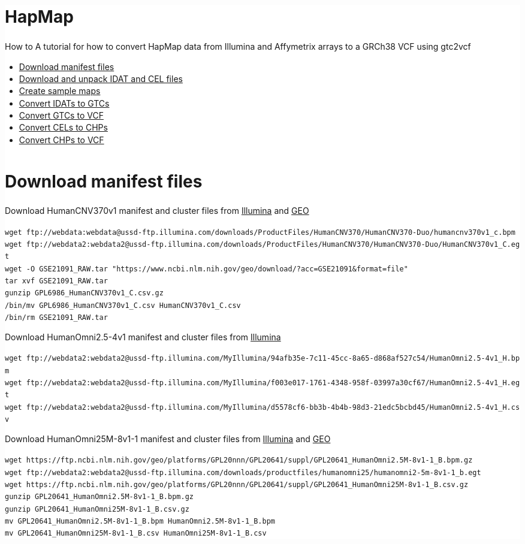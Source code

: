 HapMap
======

How to A tutorial for how to convert HapMap data from Illumina and Affymetrix arrays to a GRCh38 VCF using gtc2vcf


   * [Download manifest files](#download-manifest-files)
   * [Download and unpack IDAT and CEL files](#download-and-unpack-idat-and-cel-files)
   * [Create sample maps](#create-sample-maps)
   * [Convert IDATs to GTCs](#convert-idats-to-gtcs)
   * [Convert GTCs to VCF](#convert-gtcs-to-vcf)
   * [Convert CELs to CHPs](#convert-cels-to-chps)
   * [Convert CHPs to VCF](#convert-chps-to-vcf)


Download manifest files
=======================

Download HumanCNV370v1 manifest and cluster files from <a href="http://support.illumina.com/downloads/humancnv370-duo_v10_product_files.html">Illumina</a> and <a href="http://www.ncbi.nlm.nih.gov/geo/query/acc.cgi?acc=GPL6986">GEO</a>
```
wget ftp://webdata:webdata@ussd-ftp.illumina.com/downloads/ProductFiles/HumanCNV370/HumanCNV370-Duo/humancnv370v1_c.bpm
wget ftp://webdata2:webdata2@ussd-ftp.illumina.com/downloads/ProductFiles/HumanCNV370/HumanCNV370-Duo/HumanCNV370v1_C.egt
wget -O GSE21091_RAW.tar "https://www.ncbi.nlm.nih.gov/geo/download/?acc=GSE21091&format=file"
tar xvf GSE21091_RAW.tar
gunzip GPL6986_HumanCNV370v1_C.csv.gz
/bin/mv GPL6986_HumanCNV370v1_C.csv HumanCNV370v1_C.csv
/bin/rm GSE21091_RAW.tar
```

Download HumanOmni2.5-4v1 manifest and cluster files from <a href="http://support.illumina.com/downloads/humanomni2-5-quad_product_files.html">Illumina</a>
```
wget ftp://webdata2:webdata2@ussd-ftp.illumina.com/MyIllumina/94afb35e-7c11-45cc-8a65-d868af527c54/HumanOmni2.5-4v1_H.bpm
wget ftp://webdata2:webdata2@ussd-ftp.illumina.com/MyIllumina/f003e017-1761-4348-958f-03997a30cf67/HumanOmni2.5-4v1_H.egt
wget ftp://webdata2:webdata2@ussd-ftp.illumina.com/MyIllumina/d5578cf6-bb3b-4b4b-98d3-21edc5bcbd45/HumanOmni2.5-4v1_H.csv
```

Download HumanOmni25M-8v1-1 manifest and cluster files from <a href="ftp://webdata2:webdata2@ussd-ftp.illumina.com/downloads/productfiles/humanomni25">Illumina</a> and <a href="http://www.ncbi.nlm.nih.gov/geo/query/acc.cgi?acc=GPL20641">GEO</a>
```
wget https://ftp.ncbi.nlm.nih.gov/geo/platforms/GPL20nnn/GPL20641/suppl/GPL20641_HumanOmni2.5M-8v1-1_B.bpm.gz
wget ftp://webdata2:webdata2@ussd-ftp.illumina.com/downloads/productfiles/humanomni25/humanomni2-5m-8v1-1_b.egt
wget https://ftp.ncbi.nlm.nih.gov/geo/platforms/GPL20nnn/GPL20641/suppl/GPL20641_HumanOmni25M-8v1-1_B.csv.gz
gunzip GPL20641_HumanOmni2.5M-8v1-1_B.bpm.gz
gunzip GPL20641_HumanOmni25M-8v1-1_B.csv.gz
mv GPL20641_HumanOmni2.5M-8v1-1_B.bpm HumanOmni2.5M-8v1-1_B.bpm
mv GPL20641_HumanOmni25M-8v1-1_B.csv HumanOmni25M-8v1-1_B.csv
```
